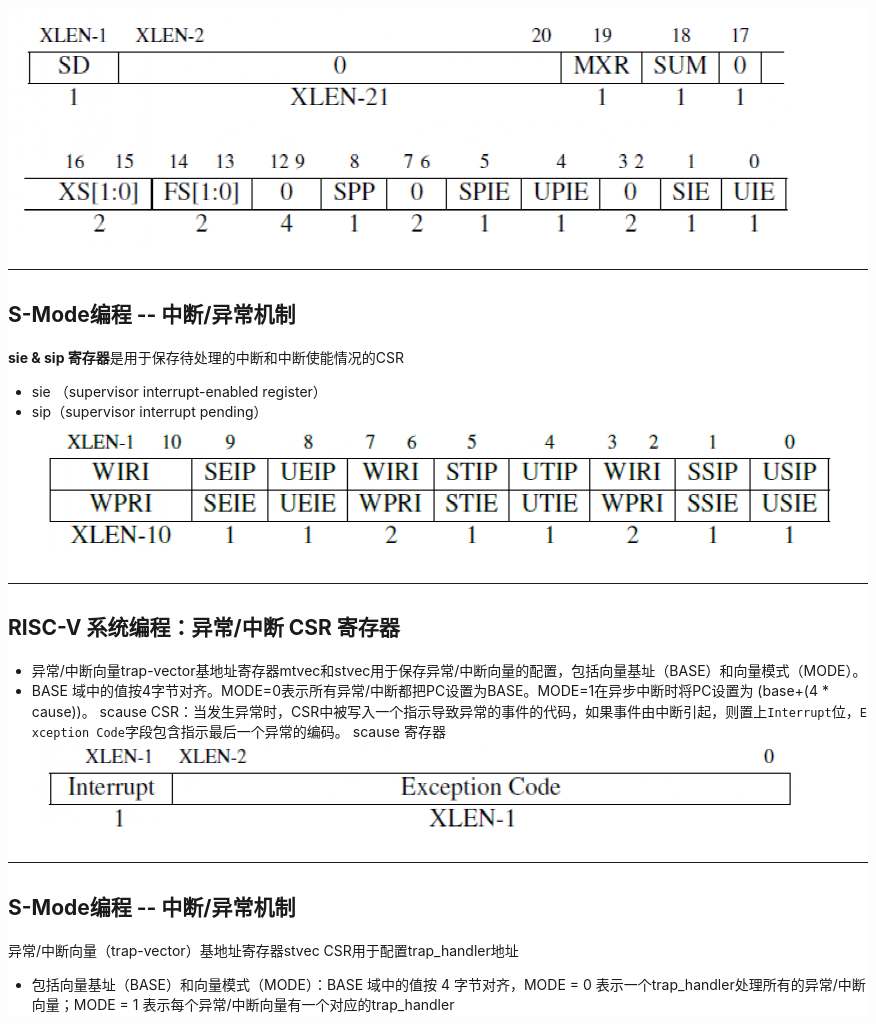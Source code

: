 ![w:800](figs/rv-sstatus.png)

---
## S-Mode编程 -- 中断/异常机制

**sie & sip 寄存器**是用于保存待处理的中断和中断使能情况的CSR

- sie （supervisor interrupt-enabled register）
- sip（supervisor interrupt pending）
![w:1000](figs/rv-sie-sip.png)


---
## RISC-V 系统编程：异常/中断 CSR 寄存器
- 异常/中断向量trap-vector基地址寄存器mtvec和stvec用于保存异常/中断向量的配置，包括向量基址（BASE）和向量模式（MODE）。
- BASE 域中的值按4字节对齐。MODE=0表示所有异常/中断都把PC设置为BASE。MODE=1在异步中断时将PC设置为 (base+(4 * cause))。
scause CSR：当发生异常时，CSR中被写入一个指示导致异常的事件的代码，如果事件由中断引起，则置上``Interrupt``位，``Exception Code``字段包含指示最后一个异常的编码。
scause 寄存器
![w:1000](figs/rv-cause.png)


---
## S-Mode编程 -- 中断/异常机制
异常/中断向量（trap-vector）基地址寄存器stvec CSR用于配置trap_handler地址
 - 包括向量基址（BASE）和向量模式（MODE）：BASE 域中的值按 4 字节对齐，MODE = 0 表示一个trap_handler处理所有的异常/中断向量；MODE = 1 表示每个异常/中断向量有一个对应的trap_handler
